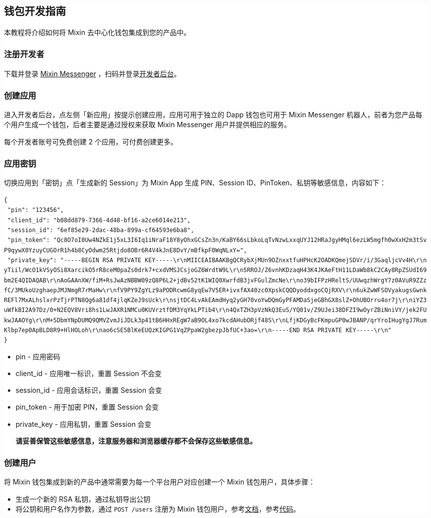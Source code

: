 ## 钱包开发指南

本教程将介绍如何将 Mixin 去中心化钱包集成到您的产品中。

### 注册开发者

下载并登录 [Mixin Messenger](https://mixin.one/messenger) ，扫码并登录[开发者后台](/dashboard)。

### 创建应用

进入开发者后台，点左侧「新应用」按提示创建应用，应用可用于独立的 Dapp 钱包也可用于 Mixin Messenger 机器人，前者为您产品每个用户生成一个钱包，后者主要是通过授权来获取 Mixin Messenger 用户并提供相应的服务。 

每个开发者账号可免费创建 2 个应用，可付费创建更多。

### 应用密钥

切换应用到「密钥」点「生成新的 Session」为 Mixin App 生成 PIN、Session ID、PinToken、私钥等敏感信息，内容如下：

```
{
 "pin": "123456",
 "client_id": "b08dd879-7366-4d48-bf16-a2ce6014e213",
 "session_id": "6ef85e29-2dac-48ba-899a-cf64593e6ba8",
 "pin_token": "Qc8O7oI0Uw4NZkE1j5xL3I6Iq1iNraF18Y8yOhxGCsZn3n/KaBY66sLbkoLqTvNzwLxxqUYJ12HRaJgyHMql6ezLW5mgfh0wXxH2m3tSvP9qywX0YzuyCUGOrR1h4b8CyOdwm25Rtjdo8OBr6R4V4kJnE8DvY/mBfkpF0WqNLxY=",
 "private_key": "-----BEGIN RSA PRIVATE KEY-----\r\nMIICEAIBAAKBgQCRybXjMUn9OZnxxtfuHPHcK2OADKQmejSDVr/i/3GaqljcVv4H\r\nyTiil/WcO1kVSyOSi8XarcikO5rR8ceM0paZs0drk7+cxdVMSJCsjoGZ6WrdtW9L\r\n5RROJ/Z6vnhKDzaqH43K4JKAeFtH11LDaWb8kC2CAy8RpZSUdI69bm2E4QIDAQAB\r\nAoGAAnXW/fiM+RsJwAzNBBW09zQ8P6L2+jdBv52tK1WIQ0XwrfdB3jvFGulZmcNe\r\no39bIFPzHReltS/UUwqzhWrgY7z0AVuR9ZZzfC/3MUkoUzghaepJMJNmgR7rMaHw\r\nfV9PY9ZgYLz9aPODRcwmG8yqEw7V5ER+ivxfAX40zc0XpskCQQDyoddxgoCQjRXV\r\n6ukZwWFSOVyakugsGwnkREFl7MxALhslxrPzTjrPTN8Qg6a81df4jlqKZeJ9sUck\r\nsjtDC4LvAkEAmdHyq2yGH70voYwDQmGyPFAMDaSjeGBhGX8slZ+OhUBOrru4or7j\r\niYZ3uWfkBI2A97Dz/0+N2EQV8Vri8hs1LwJAXR1NMCu0KUVrztfDM3YqYkLPTib4\r\n4QxTZH3pVzNkQ3EuS/YQ01v/Z9UJei38DFZI9wOyrZBiNniVY/jek2FUkwJAAOYg\r\nM+5DbmYNpDUMQ9QMVZvmJiJDLk3p41tB6HHxREgW7aB9OL4xo7kcdAHubDRjf48S\r\nLfjKDGyBcFKmpuGP0wJBANP/qrYroIHugYgJ7RumKlbp7ep0ApBLD8R9+HlHOLoh\r\nao6cSE5BlKeEUQzKIGPG1VqZPpaW2gbezpJbfUC+3ao=\r\n-----END RSA PRIVATE KEY-----\r\n"
}
```

- pin - 应用密码

- client_id - 应用唯一标识，重置 Session 不会变

- session_id - 应用会话标识，重置 Session 会变

- pin_token - 用于加密 PIN，重置 Session 会变

- private_key - 应用私钥，重置 Session 会变
  
  **请妥善保管这些敏感信息，注意服务器和浏览器缓存都不会保存这些敏感信息。**

### 创建用户

将 Mixin 钱包集成到新的产品中通常需要为每一个平台用户对应创建一个 Mixin 钱包用户，具体步骤：

- 生成一个新的 RSA 私钥，通过私钥导出公钥
- 将公钥和用户名作为参数，通过 `POST /users`  注册为 Mixin 钱包用户，参考[文档](https://developers.mixin.one/api/c-users/app-user/)，参考[代码](https://github.com/MixinNetwork/ocean.one/blob/master/example/models/pool_key.go)。

